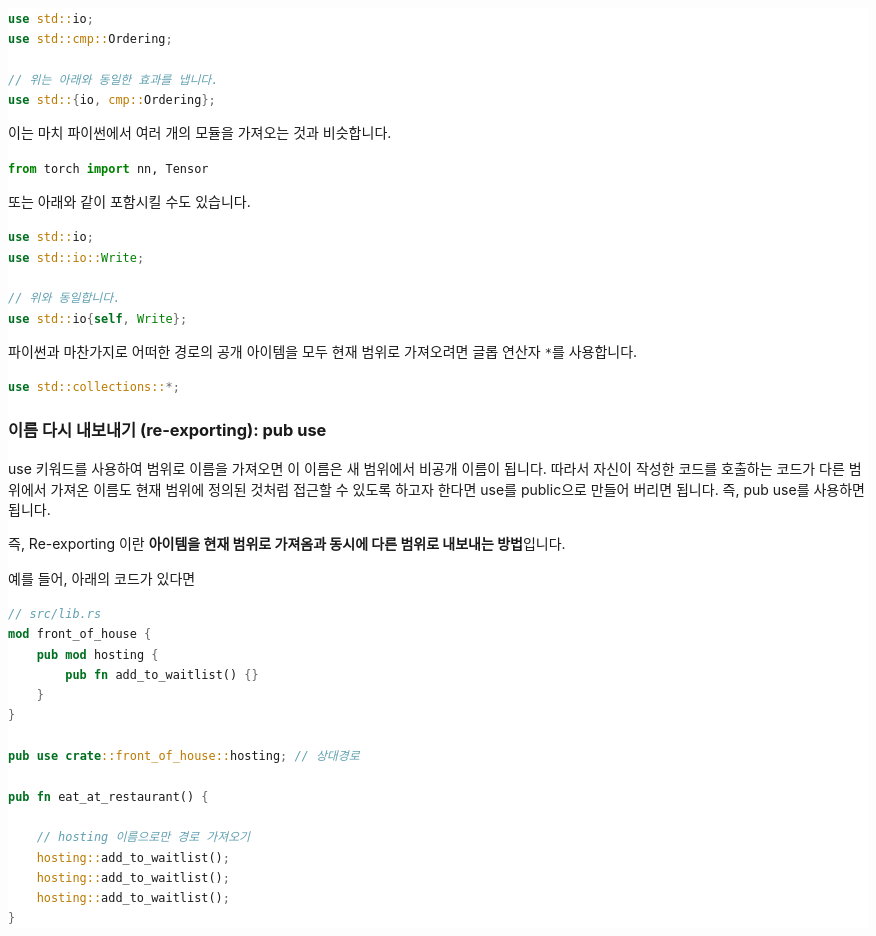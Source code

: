 ```rust
use std::io;
use std::cmp::Ordering;

// 위는 아래와 동일한 효과를 냅니다.
use std::{io, cmp::Ordering};
```

이는 마치 파이썬에서 여러 개의 모듈을 가져오는 것과 비슷합니다.

```python
from torch import nn, Tensor
```

또는 아래와 같이 포함시킬 수도 있습니다.

```rust
use std::io;
use std::io::Write;

// 위와 동일합니다.
use std::io{self, Write};
```

파이썬과 마찬가지로 어떠한 경로의 공개 아이템을 모두 현재 범위로 가져오려면 글롭 연산자 `*`를 사용합니다.

```rust
use std::collections::*;
```


### 이름 다시 내보내기 (re-exporting): pub use

use 키워드를 사용하여 범위로 이름을 가져오면 이 이름은 새 범위에서 비공개 이름이 됩니다. 따라서 자신이 작성한 코드를 호출하는 코드가 다른 범위에서 가져온 이름도 현재 범위에 정의된 것처럼 접근할 수 있도록 하고자 한다면 use를 public으로 만들어 버리면 됩니다. 즉, pub use를 사용하면 됩니다. 

즉, Re-exporting 이란 **아이템을 현재 범위로 가져옴과 동시에 다른 범위로 내보내는 방법**입니다.

예를 들어, 아래의 코드가 있다면

```rust
// src/lib.rs
mod front_of_house {
    pub mod hosting {
        pub fn add_to_waitlist() {}
    }
}

pub use crate::front_of_house::hosting; // 상대경로

pub fn eat_at_restaurant() {

    // hosting 이름으로만 경로 가져오기
    hosting::add_to_waitlist();
    hosting::add_to_waitlist();
    hosting::add_to_waitlist();
}
```
